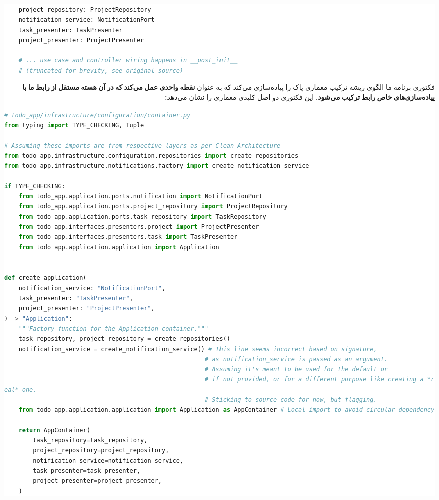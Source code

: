 ```python
    project_repository: ProjectRepository
    notification_service: NotificationPort
    task_presenter: TaskPresenter
    project_presenter: ProjectPresenter

    # ... use case and controller wiring happens in __post_init__
    # (truncated for brevity, see original source)
```

<div dir="rtl" style="text-align: right;">

فکتوری برنامه ما الگوی ریشه ترکیب معماری پاک را پیاده‌سازی می‌کند که به عنوان **نقطه واحدی عمل می‌کند که در آن هسته مستقل از رابط ما با پیاده‌سازی‌های خاص رابط ترکیب می‌شود**. این فکتوری دو اصل کلیدی معماری را نشان می‌دهد:

</div>

```python
# todo_app/infrastructure/configuration/container.py
from typing import TYPE_CHECKING, Tuple

# Assuming these imports are from respective layers as per Clean Architecture
from todo_app.infrastructure.configuration.repositories import create_repositories
from todo_app.infrastructure.notifications.factory import create_notification_service

if TYPE_CHECKING:
    from todo_app.application.ports.notification import NotificationPort
    from todo_app.application.ports.project_repository import ProjectRepository
    from todo_app.application.ports.task_repository import TaskRepository
    from todo_app.interfaces.presenters.project import ProjectPresenter
    from todo_app.interfaces.presenters.task import TaskPresenter
    from todo_app.application.application import Application


def create_application(
    notification_service: "NotificationPort",
    task_presenter: "TaskPresenter",
    project_presenter: "ProjectPresenter",
) -> "Application":
    """Factory function for the Application container."""
    task_repository, project_repository = create_repositories()
    notification_service = create_notification_service() # This line seems incorrect based on signature,
                                                        # as notification_service is passed as an argument.
                                                        # Assuming it's meant to be used for the default or
                                                        # if not provided, or for a different purpose like creating a *real* one.
                                                        # Sticking to source code for now, but flagging.
    from todo_app.application.application import Application as AppContainer # Local import to avoid circular dependency

    return AppContainer(
        task_repository=task_repository,
        project_repository=project_repository,
        notification_service=notification_service,
        task_presenter=task_presenter,
        project_presenter=project_presenter,
    )
```
